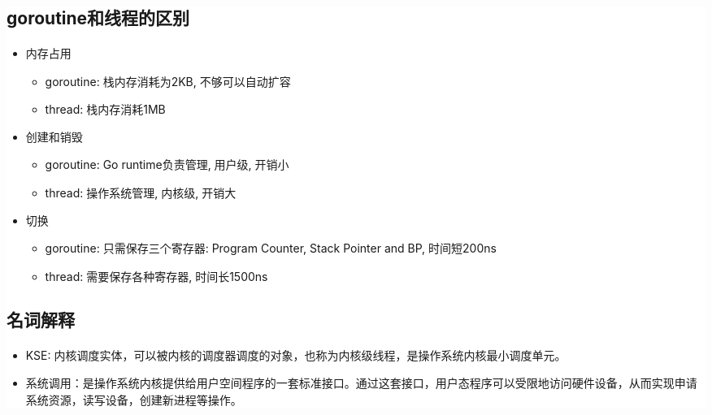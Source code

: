 ## goroutine和线程的区别

- 内存占用
  
  - goroutine: 栈内存消耗为2KB, 不够可以自动扩容
  
  - thread: 栈内存消耗1MB

- 创建和销毁
  
  - goroutine: Go runtime负责管理, 用户级, 开销小
  
  - thread: 操作系统管理, 内核级, 开销大

- 切换
  
  - goroutine: 只需保存三个寄存器: Program Counter, Stack Pointer and BP, 时间短200ns
  
  - thread: 需要保存各种寄存器, 时间长1500ns

## 名词解释

- KSE: 内核调度实体，可以被内核的调度器调度的对象，也称为内核级线程，是操作系统内核最小调度单元。

- 系统调用：是操作系统内核提供给用户空间程序的一套标准接口。通过这套接口，用户态程序可以受限地访问硬件设备，从而实现申请系统资源，读写设备，创建新进程等操作。
